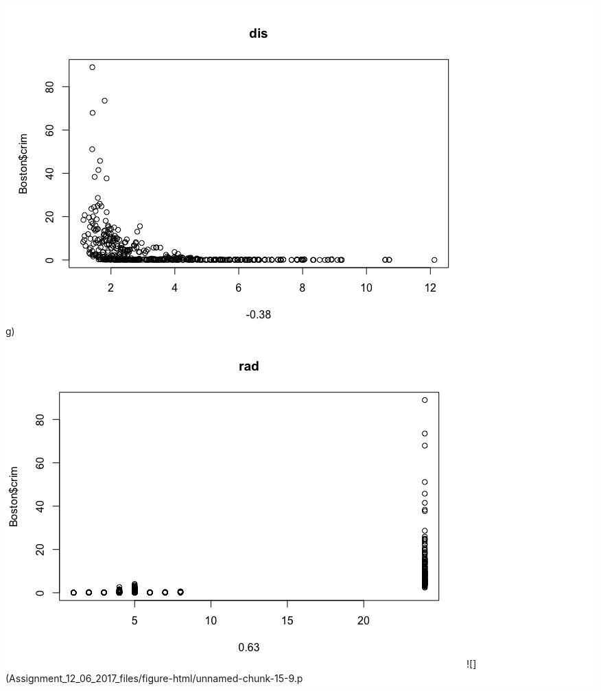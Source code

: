 g)![](Assignment_12_06_2017_files/figure-html/unnamed-chunk-15-7.png)![](Assignment_12_06_2017_files/figure-html/unnamed-chunk-15-8.png)![](Assignment_12_06_2017_files/figure-html/unnamed-chunk-15-9.p